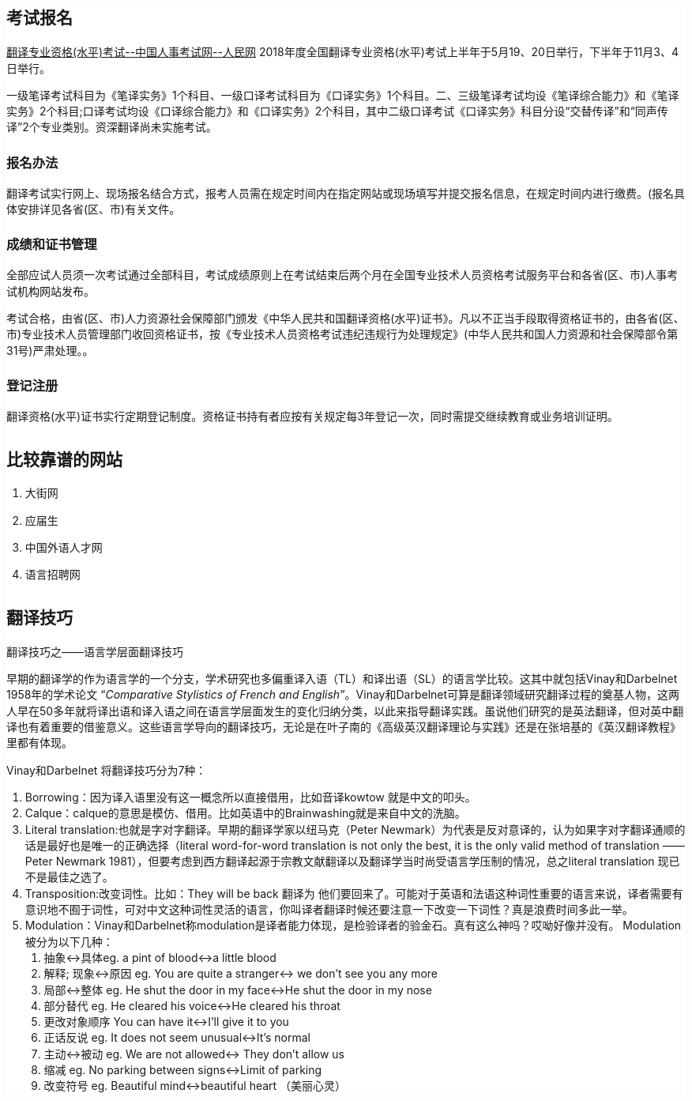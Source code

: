 ## 考试报名
[翻译专业资格(水平)考试--中国人事考试网--人民网](http://www.cpta.com.cn/n1/2018/0112/c373102-29761430.html)
2018年度全国翻译专业资格(水平)考试上半年于5月19、20日举行，下半年于11月3、4日举行。

一级笔译考试科目为《笔译实务》1个科目、一级口译考试科目为《口译实务》1个科目。二、三级笔译考试均设《笔译综合能力》和《笔译实务》2个科目;口译考试均设《口译综合能力》和《口译实务》2个科目，其中二级口译考试《口译实务》科目分设“交替传译”和“同声传译”2个专业类别。资深翻译尚未实施考试。

### 报名办法

翻译考试实行网上、现场报名结合方式，报考人员需在规定时间内在指定网站或现场填写并提交报名信息，在规定时间内进行缴费。(报名具体安排详见各省(区、市)有关文件。

### 成绩和证书管理

全部应试人员须一次考试通过全部科目，考试成绩原则上在考试结束后两个月在全国专业技术人员资格考试服务平台和各省(区、市)人事考试机构网站发布。

考试合格，由省(区、市)人力资源社会保障部门颁发《中华人民共和国翻译资格(水平)证书》。凡以不正当手段取得资格证书的，由各省(区、市)专业技术人员管理部门收回资格证书，按《专业技术人员资格考试违纪违规行为处理规定》(中华人民共和国人力资源和社会保障部令第31号)严肃处理。。

### 登记注册

翻译资格(水平)证书实行定期登记制度。资格证书持有者应按有关规定每3年登记一次，同时需提交继续教育或业务培训证明。



## 比较靠谱的网站

1. 大街网

2. 应届生

3. 中国外语人才网

4. 语言招聘网


## 翻译技巧


翻译技巧之——语言学层面翻译技巧

早期的翻译学的作为语言学的一个分支，学术研究也多偏重译入语（TL）和译出语（SL）的语言学比较。这其中就包括Vinay和Darbelnet 1958年的学术论文 “_Comparative Stylistics of French and English”_。Vinay和Darbelnet可算是翻译领域研究翻译过程的奠基人物，这两人早在50多年就将译出语和译入语之间在语言学层面发生的变化归纳分类，以此来指导翻译实践。虽说他们研究的是英法翻译，但对英中翻译也有着重要的借鉴意义。这些语言学导向的翻译技巧，无论是在叶子南的《高级英汉翻译理论与实践》还是在张培基的《英汉翻译教程》里都有体现。

Vinay和Darbelnet 将翻译技巧分为7种：  

1.  Borrowing：因为译入语里没有这一概念所以直接借用，比如音译kowtow 就是中文的叩头。
2.  Calque：calque的意思是模仿、借用。比如英语中的Brainwashing就是来自中文的洗脑。
3.  Literal translation:也就是字对字翻译。早期的翻译学家以纽马克（Peter Newmark）为代表是反对意译的，认为如果字对字翻译通顺的话是最好也是唯一的正确选择（literal word-for-word translation is not only the best, it is the only valid method of translation ——Peter Newmark 1981），但要考虑到西方翻译起源于宗教文献翻译以及翻译学当时尚受语言学压制的情况，总之literal translation 现已不是最佳之选了。
4.  Transposition:改变词性。比如：They will be back 翻译为 他们要回来了。可能对于英语和法语这种词性重要的语言来说，译者需要有意识地不囿于词性，可对中文这种词性灵活的语言，你叫译者翻译时候还要注意一下改变一下词性？真是浪费时间多此一举。
5.  Modulation：Vinay和Darbelnet称modulation是译者能力体现，是检验译者的验金石。真有这么神吗？哎呦好像并没有。 Modulation被分为以下几种：  
    1) 抽象<->具体eg. a pint of blood<->a little blood  
    2) 解释; 现象<->原因 eg. You are quite a stranger<-> we don’t see you any more  
    3) 局部<->整体 eg. He shut the door in my face<->He shut the door in my nose  
    4) 部分替代 eg. He cleared his voice<->He cleared his throat  
    5) 更改对象顺序 You can have it<->I’ll give it to you  
    6) 正话反说 eg. It does not seem unusual<->It’s normal  
    7) 主动<->被动 eg. We are not allowed<-> They don’t allow us  
    8) 缩减 eg. No parking between signs<->Limit of parking  
    9) 改变符号 eg. Beautiful mind<->beautiful heart （美丽心灵）  
      